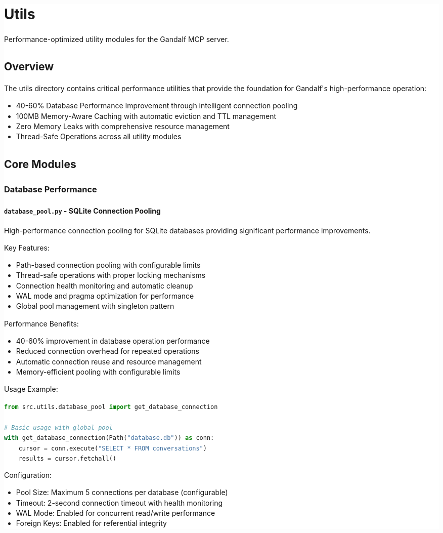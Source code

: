 # Utils

Performance-optimized utility modules for the Gandalf MCP server.

## Overview

The utils directory contains critical performance utilities that provide the foundation for Gandalf's high-performance operation:

- 40-60% Database Performance Improvement through intelligent connection pooling
- 100MB Memory-Aware Caching with automatic eviction and TTL management
- Zero Memory Leaks with comprehensive resource management
- Thread-Safe Operations across all utility modules

## Core Modules

### Database Performance

#### `database_pool.py` - SQLite Connection Pooling

High-performance connection pooling for SQLite databases providing significant performance improvements.

Key Features:

- Path-based connection pooling with configurable limits
- Thread-safe operations with proper locking mechanisms
- Connection health monitoring and automatic cleanup
- WAL mode and pragma optimization for performance
- Global pool management with singleton pattern

Performance Benefits:

- 40-60% improvement in database operation performance
- Reduced connection overhead for repeated operations
- Automatic connection reuse and resource management
- Memory-efficient pooling with configurable limits

Usage Example:

```python
from src.utils.database_pool import get_database_connection

# Basic usage with global pool
with get_database_connection(Path("database.db")) as conn:
    cursor = conn.execute("SELECT * FROM conversations")
    results = cursor.fetchall()
```

Configuration:

- Pool Size: Maximum 5 connections per database (configurable)
- Timeout: 2-second connection timeout with health monitoring
- WAL Mode: Enabled for concurrent read/write performance
- Foreign Keys: Enabled for referential integrity
